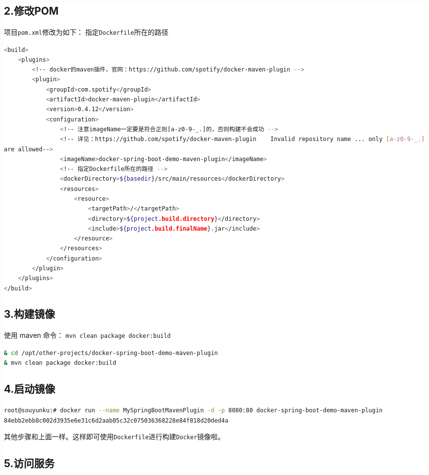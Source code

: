 ## 2.修改POM

项目`pom.xml`修改为如下： 指定`Dockerfile`所在的路径

```sh
<build>
	<plugins>
		<!-- docker的maven插件，官网：https://github.com/spotify/docker-maven-plugin -->
		<plugin>
			<groupId>com.spotify</groupId>
			<artifactId>docker-maven-plugin</artifactId>
			<version>0.4.12</version>
			<configuration>
				<!-- 注意imageName一定要是符合正则[a-z0-9-_.]的，否则构建不会成功 -->
				<!-- 详见：https://github.com/spotify/docker-maven-plugin    Invalid repository name ... only [a-z0-9-_.] are allowed-->
				<imageName>docker-spring-boot-demo-maven-plugin</imageName>
				<!-- 指定Dockerfile所在的路径 -->
				<dockerDirectory>${basedir}/src/main/resources</dockerDirectory>
				<resources>
					<resource>
						<targetPath>/</targetPath>
						<directory>${project.build.directory}</directory>
						<include>${project.build.finalName}.jar</include>
					</resource>
				</resources>
			</configuration>
		</plugin>
	</plugins>
</build>
```

## 3.构建镜像

使用 maven 命令： `mvn clean package docker:build`

```sh
& cd /opt/other-projects/docker-spring-boot-demo-maven-plugin
& mvn clean package docker:build
```

## 4.启动镜像

```sh
root@souyunku:# docker run --name MySpringBootMavenPlugin -d -p 8080:80 docker-spring-boot-demo-maven-plugin
84ebb2ebb8c002d3935e6e31c6d2aab05c32c075036368228e84f818d20ded4a
```

其他步骤和上面一样。这样即可使用`Dockerfile`进行构建`Docker`镜像啦。

## 5.访问服务


[1]: http://www.ymq.io/images/2018/docker/maven-plugin/1.gif
[2]: http://www.ymq.io/images/2018/docker/maven-plugin/2.png
[3]: http://www.ymq.io/images/2018/docker/maven-plugin/3.png
[4]: http://www.ymq.io/images/2018/docker/maven-plugin/4.png